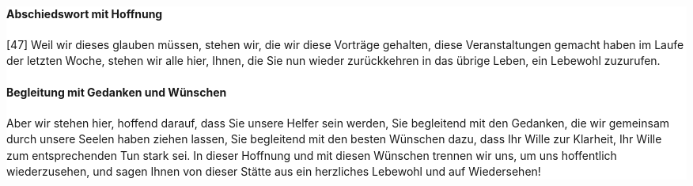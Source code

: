 #### Abschiedswort mit Hoffnung

[47] Weil wir dieses glauben müssen, stehen wir, die wir diese Vorträge gehalten, diese Veranstaltungen gemacht haben im Laufe der letzten Woche, stehen wir alle hier, Ihnen, die Sie nun wieder zurückkehren in das übrige Leben, ein Lebewohl zuzurufen.

#### Begleitung mit Gedanken und Wünschen

Aber wir stehen hier, hoffend darauf, dass Sie unsere Helfer sein werden, Sie begleitend mit den Gedanken, die wir gemeinsam durch unsere Seelen haben ziehen lassen, Sie begleitend mit den besten Wünschen dazu, dass Ihr Wille zur Klarheit, Ihr Wille zum entsprechenden Tun stark sei. In dieser Hoffnung und mit diesen Wünschen trennen wir uns, um uns hoffentlich wiederzusehen, und sagen Ihnen von dieser Stätte aus ein herzliches Lebewohl und auf Wiedersehen!